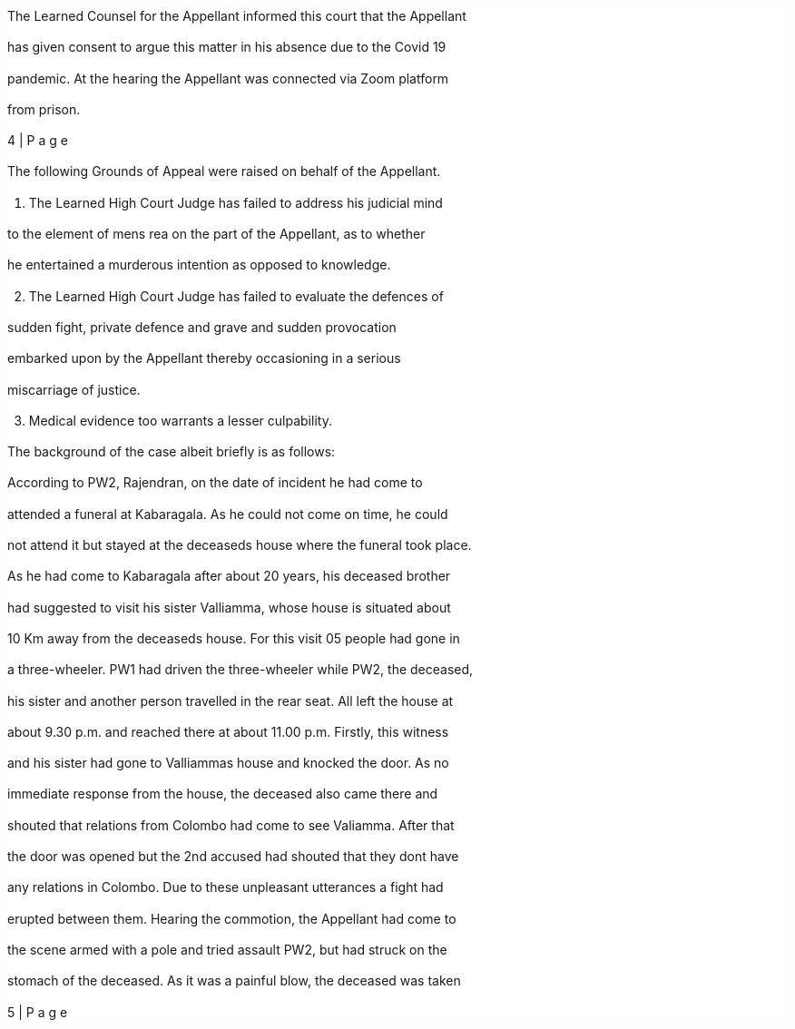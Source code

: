 The Learned Counsel for the Appellant informed this court that the Appellant

has given consent to argue this matter in his absence due to the Covid 19

pandemic. At the hearing the Appellant was connected via Zoom platform

from prison.

4 | P a g e

The following Grounds of Appeal were raised on behalf of the Appellant.

1. The Learned High Court Judge has failed to address his judicial mind

to the element of mens rea on the part of the Appellant, as to whether

he entertained a murderous intention as opposed to knowledge.

2. The Learned High Court Judge has failed to evaluate the defences of

sudden fight, private defence and grave and sudden provocation

embarked upon by the Appellant thereby occasioning in a serious

miscarriage of justice.

3. Medical evidence too warrants a lesser culpability.

The background of the case albeit briefly is as follows:

According to PW2, Rajendran, on the date of incident he had come to

attended a funeral at Kabaragala. As he could not come on time, he could

not attend it but stayed at the deceaseds house where the funeral took place.

As he had come to Kabaragala after about 20 years, his deceased brother

had suggested to visit his sister Valliamma, whose house is situated about

10 Km away from the deceaseds house. For this visit 05 people had gone in

a three-wheeler. PW1 had driven the three-wheeler while PW2, the deceased,

his sister and another person travelled in the rear seat. All left the house at

about 9.30 p.m. and reached there at about 11.00 p.m. Firstly, this witness

and his sister had gone to Valliammas house and knocked the door. As no

immediate response from the house, the deceased also came there and

shouted that relations from Colombo had come to see Valiamma. After that

the door was opened but the 2nd accused had shouted that they dont have

any relations in Colombo. Due to these unpleasant utterances a fight had

erupted between them. Hearing the commotion, the Appellant had come to

the scene armed with a pole and tried assault PW2, but had struck on the

stomach of the deceased. As it was a painful blow, the deceased was taken

5 | P a g e
